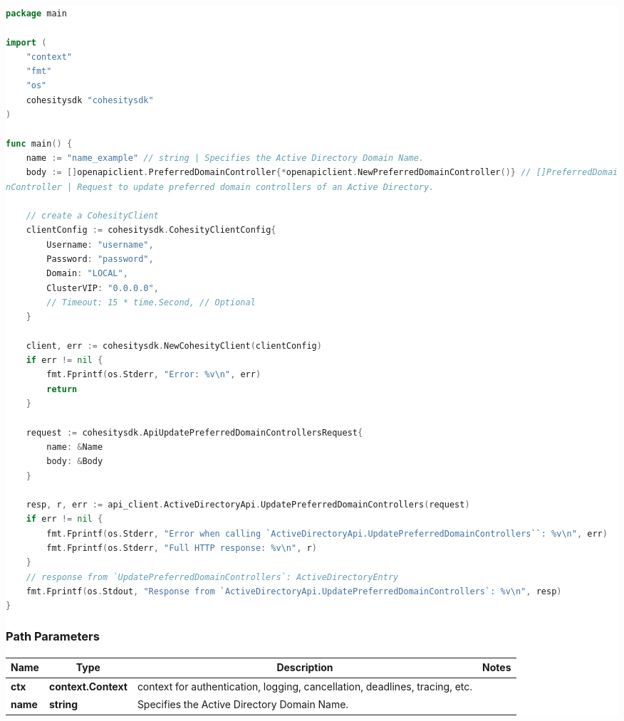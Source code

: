 ```go
package main

import (
    "context"
    "fmt"
    "os"
    cohesitysdk "cohesitysdk"
)

func main() {
    name := "name_example" // string | Specifies the Active Directory Domain Name.
    body := []openapiclient.PreferredDomainController{*openapiclient.NewPreferredDomainController()} // []PreferredDomainController | Request to update preferred domain controllers of an Active Directory.

    // create a CohesityClient
    clientConfig := cohesitysdk.CohesityClientConfig{
        Username: "username",
        Password: "password",
        Domain: "LOCAL",
        ClusterVIP: "0.0.0.0",
        // Timeout: 15 * time.Second, // Optional 
    }

    client, err := cohesitysdk.NewCohesityClient(clientConfig)
    if err != nil {
        fmt.Fprintf(os.Stderr, "Error: %v\n", err)
        return
    }

    request := cohesitysdk.ApiUpdatePreferredDomainControllersRequest{
        name: &Name
        body: &Body
    }

    resp, r, err := api_client.ActiveDirectoryApi.UpdatePreferredDomainControllers(request)
    if err != nil {
        fmt.Fprintf(os.Stderr, "Error when calling `ActiveDirectoryApi.UpdatePreferredDomainControllers``: %v\n", err)
        fmt.Fprintf(os.Stderr, "Full HTTP response: %v\n", r)
    }
    // response from `UpdatePreferredDomainControllers`: ActiveDirectoryEntry
    fmt.Fprintf(os.Stdout, "Response from `ActiveDirectoryApi.UpdatePreferredDomainControllers`: %v\n", resp)
}
```

### Path Parameters


Name | Type | Description  | Notes
------------- | ------------- | ------------- | -------------
**ctx** | **context.Context** | context for authentication, logging, cancellation, deadlines, tracing, etc.
**name** | **string** | Specifies the Active Directory Domain Name. | 
